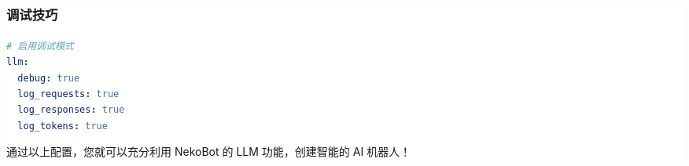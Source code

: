 ### 调试技巧

```yaml
# 启用调试模式
llm:
  debug: true
  log_requests: true
  log_responses: true
  log_tokens: true
```

通过以上配置，您就可以充分利用 NekoBot 的 LLM 功能，创建智能的 AI 机器人！

